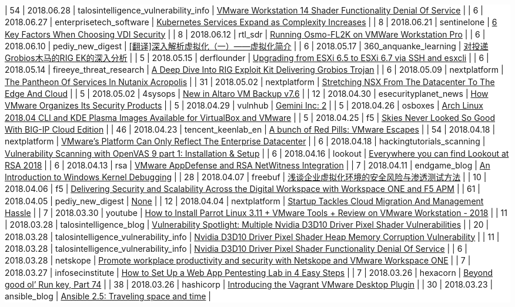| 54 | 2018.06.28 | talosintelligence_vulnerability_info | [VMware Workstation 14 Shader Functionality Denial Of Service](https://talosintelligence.com/vulnerability_reports/TALOS-2018-0540) |
| 6 | 2018.06.27 | enterprisetech_software | [Kubernetes Services Expand as Complexity Increases](https://www.enterprisetech.com/2018/06/27/kubernetes-services-expand-as-complexity-increases/) |
| 8 | 2018.06.21 | sentinelone | [6 Key Factors When Choosing VDI Security](https://www.sentinelone.com/blog/6-key-factors-choosing-vdi-security/) |
| 8 | 2018.06.12 | rtl_sdr | [Running Osmo-FL2K on VMWare Workstation Pro](https://www.rtl-sdr.com/running-osmo-fl2k-on-vmware-workstation-pro/) |
| 6 | 2018.06.10 | pediy_new_digest | [[翻译]深入解析虚拟化（一）——虚拟化简介](https://bbs.pediy.com/thread-228395.htm) |
| 6 | 2018.05.17 | 360_anquanke_learning | [对投递Grobios木马的RIG EK的深入分析](https://www.anquanke.com/post/id/145076/) |
| 5 | 2018.05.15 | derflounder | [Upgrading from ESXi 6.5 to ESXi 6.7 via SSH and esxcli](https://derflounder.wordpress.com/2018/05/15/upgrading-from-esxi-6-5-to-esxi-6-7-via-ssh-and-esxcli/) |
| 6 | 2018.05.14 | fireeye_threat_research | [A Deep Dive Into RIG Exploit Kit Delivering Grobios Trojan](https://www.fireeye.com/blog/threat-research/2018/05/deep-dive-into-rig-exploit-kit-delivering-grobios-trojan.html) |
| 6 | 2018.05.09 | nextplatform | [The Pantheon Of Services In Nutanix Acropolis](https://www.nextplatform.com/2018/05/09/the-pantheon-of-services-in-nutanix-acropolis/) |
| 31 | 2018.05.02 | nextplatform | [Stretching NSX From The Datacenter To The Edge And Cloud](https://www.nextplatform.com/2018/05/02/stretching-nsx-from-the-datacenter-to-the-edge-and-cloud/) |
| 5 | 2018.05.02 | 4sysops | [New in Altaro VM Backup v7.6](https://4sysops.com/archives/new-in-altaro-vm-backup-v7-6/) |
| 12 | 2018.04.30 | esecurityplanet_news | [How VMware Organizes Its Security Products](https://www.esecurityplanet.com/endpoint/how-vmware-organizes-its-security-products.html) |
| 5 | 2018.04.29 | vulnhub | [Gemini Inc: 2](https://www.vulnhub.com/entry/gemini-inc-2,234/) |
| 5 | 2018.04.26 | osboxes | [Arch Linux 2018.04 CLI and KDE Plasma Images Available for VirtualBox and VMware](https://www.osboxes.org/arch-linux-2018-04-cli-and-kde-plasma-images-available-for-virtualbox-and-vmware/) |
| 5 | 2018.04.25 | f5 | [Skies Never Looked So Good With BIG-IP Cloud Edition](https://devcentral.f5.com/articles/skies-never-looked-so-good-with-big-ip-cloud-edition-31161) |
| 46 | 2018.04.23 | tencent_keenlab_en | [A bunch of Red Pills: VMware Escapes](https://keenlab.tencent.com/en/2018/04/23/A-bunch-of-Red-Pills-VMware-Escapes/) |
| 54 | 2018.04.18 | nextplatform | [VMware’s Platform Can Only Reflect The Enterprise Datacenter](https://www.nextplatform.com/2018/04/18/vmwares-platform-can-only-reflect-the-enterprise-datacenter/) |
| 6 | 2018.04.18 | hackingtutorials_scanning | [Vulnerability Scanning with OpenVAS 9 part 1: Installation & Setup](https://www.hackingtutorials.org/scanning-tutorials/vulnerability-scanning-openvas-9-pt-1/) |
| 6 | 2018.04.16 | lookout | [Everywhere you can find Lookout at RSA 2018](https://blog.lookout.com/rsa-2018-lookout) |
| 6 | 2018.04.13 | rsa | [VMware AppDefense and RSA NetWitness Integration](https://community.rsa.com/community/products/netwitness/blog/2018/04/13/vmware-appdefense-and-rsa-netwitness-integration) |
| 7 | 2018.04.11 | endgame_blog | [An Introduction to Windows Kernel Debugging](https://www.endgame.com/blog/technical-blog/introduction-windows-kernel-debugging) |
| 28 | 2018.04.07 | freebuf | [浅谈企业虚拟化环境的安全风险与渗透测试方法](http://www.freebuf.com/articles/es/164792.html) |
| 10 | 2018.04.06 | f5 | [Delivering Security and Scalability Across the Digital Workspace with Workspace ONE and F5 APM](https://devcentral.f5.com/articles/delivering-security-and-scalability-across-the-digital-workspace-with-workspace-one-and-f5-apm-30736) |
| 61 | 2018.04.05 | pediy_new_digest | [None](https://bbs.pediy.com/thread-225735.htm) |
| 12 | 2018.04.04 | nextplatform | [Startup Tackles Cloud Migration And Management Hassle](https://www.nextplatform.com/2018/04/04/startup-tackles-cloud-migration-and-management-hassle/) |
| 7 | 2018.03.30 | youtube | [How to Install Parrot Linux 3.11 + VMware Tools + Review on VMware Workstation - 2018](https://www.youtube.com/watch?v=XyLEERTvhRY) |
| 11 | 2018.03.28 | talosintelligence_blog | [Vulnerability Spotlight: Multiple Nvidia D3D10 Driver Pixel Shader Vulnerabilities](https://blog.talosintelligence.com/2018/03/nvidia-d3d10-vulnerabilities.html) |
| 20 | 2018.03.28 | talosintelligence_vulnerability_info | [Nvidia D3D10 Driver Pixel Shader Heap Memory Corruption Vulnerability](https://talosintelligence.com/vulnerability_reports/TALOS-2018-0514) |
| 11 | 2018.03.28 | talosintelligence_vulnerability_info | [Nvidia D3D10 Driver Pixel Shader Functionality Denial Of Service](https://talosintelligence.com/vulnerability_reports/TALOS-2018-0522) |
| 6 | 2018.03.28 | netskope | [Promote workplace productivity and security with Netskope and VMware Workspace ONE](https://www.netskope.com/blog/promote-workplace-productivity-and-security-with-netskope-and-vmware-workspace-one/) |
| 7 | 2018.03.27 | infosecinstitute | [How to Set Up a Web App Pentesting Lab in 4 Easy Steps](http://resources.infosecinstitute.com/set-web-app-pentesting-lab-4-easy-steps/) |
| 7 | 2018.03.26 | hexacorn | [Beyond good ol’ Run key, Part 74](http://www.hexacorn.com/blog/2018/03/26/beyond-good-ol-run-key-part-74/) |
| 38 | 2018.03.26 | hashicorp | [Introducing the Vagrant VMware Desktop Plugin](https://www.hashicorp.com/blog/introducing-the-vagrant-vmware-desktop-plugin) |
| 30 | 2018.03.23 | ansible_blog | [Ansible 2.5: Traveling space and time](https://www.ansible.com/blog/ansible-2.5-traveling-space-and-time) |